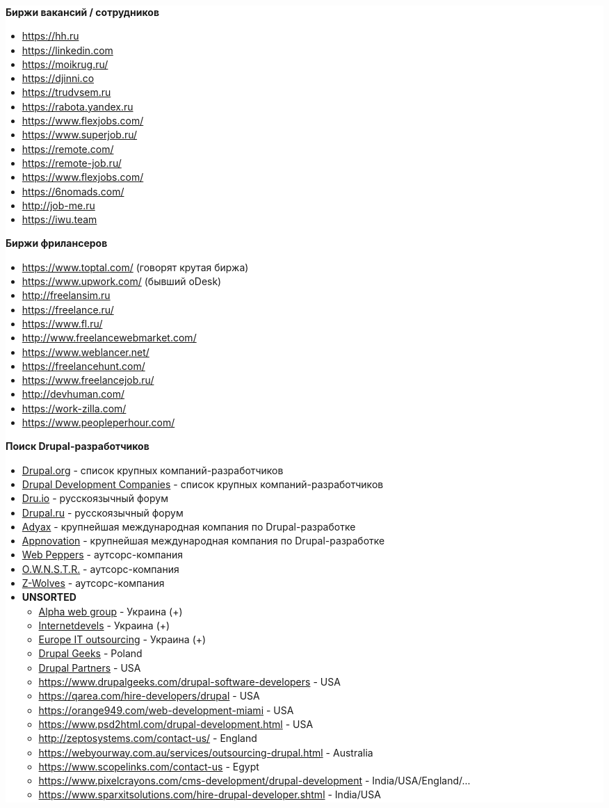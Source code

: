 **Биржи вакансий / сотрудников**

* https://hh.ru
* https://linkedin.com
* https://moikrug.ru/
* https://djinni.co
* https://trudvsem.ru
* https://rabota.yandex.ru
* https://www.flexjobs.com/
* https://www.superjob.ru/
* https://remote.com/
* https://remote-job.ru/
* https://www.flexjobs.com/
* https://6nomads.com/
* http://job-me.ru
* https://iwu.team

**Биржи фрилансеров**

* https://www.toptal.com/ (говорят крутая биржа)
* https://www.upwork.com/ (бывший oDesk)
* http://freelansim.ru
* https://freelance.ru/
* https://www.fl.ru/
* http://www.freelancewebmarket.com/
* https://www.weblancer.net/
* https://freelancehunt.com/
* https://www.freelancejob.ru/
* http://devhuman.com/
* https://work-zilla.com/
* https://www.peopleperhour.com/

**Поиск Drupal-разработчиков**

* [Drupal.org](https://www.drupal.org/organizations) - список крупных компаний-разработчиков
* [Drupal Development Companies](https://www.g2.com/categories/drupal-development) - список крупных компаний-разработчиков
* [Dru.io](http://dru.io/orders) - русскоязычный форум
* [Drupal.ru](https://drupal.ru/forum/commerce/job) - русскоязычный форум
* [Adyax](https://www.adyax.com/) - крупнейшая международная компания по Drupal-разработке
* [Appnovation](https://www.appnovation.com/) - крупнейшая международная компания по Drupal-разработке
* [Web Peppers](https://web-peppers.com) - аутсорс-компания
* [O.W.N.S.T.R.](http://ownstr.com) - аутсорс-компания
* [Z-Wolves](http://zwolves.by) - аутсорс-компания
* **UNSORTED**
  * [Alpha web group](https://alphawebgroup.com/company/contacts) - Украина (+)
  * [Internetdevels](https://internetdevels.com/outsource/hire-drupal-developer) - Украина (+)
  * [Europe IT outsourcing](https://www.europeitoutsourcing.com/careers/front-end-developer-job/) - Украина (+)
  * [Drupal Geeks](https://www.droptica.com/services/drupal/) - Poland
  * [Drupal Partners](https://www.drupalpartners.com/) - USA
  * https://www.drupalgeeks.com/drupal-software-developers - USA
  * https://qarea.com/hire-developers/drupal - USA
  * https://orange949.com/web-development-miami - USA
  * https://www.psd2html.com/drupal-development.html - USA
  * http://zeptosystems.com/contact-us/ - England
  * https://webyourway.com.au/services/outsourcing-drupal.html - Australia
  * https://www.scopelinks.com/contact-us - Egypt
  * https://www.pixelcrayons.com/cms-development/drupal-development - India/USA/England/...
  * https://www.sparxitsolutions.com/hire-drupal-developer.shtml - India/USA
